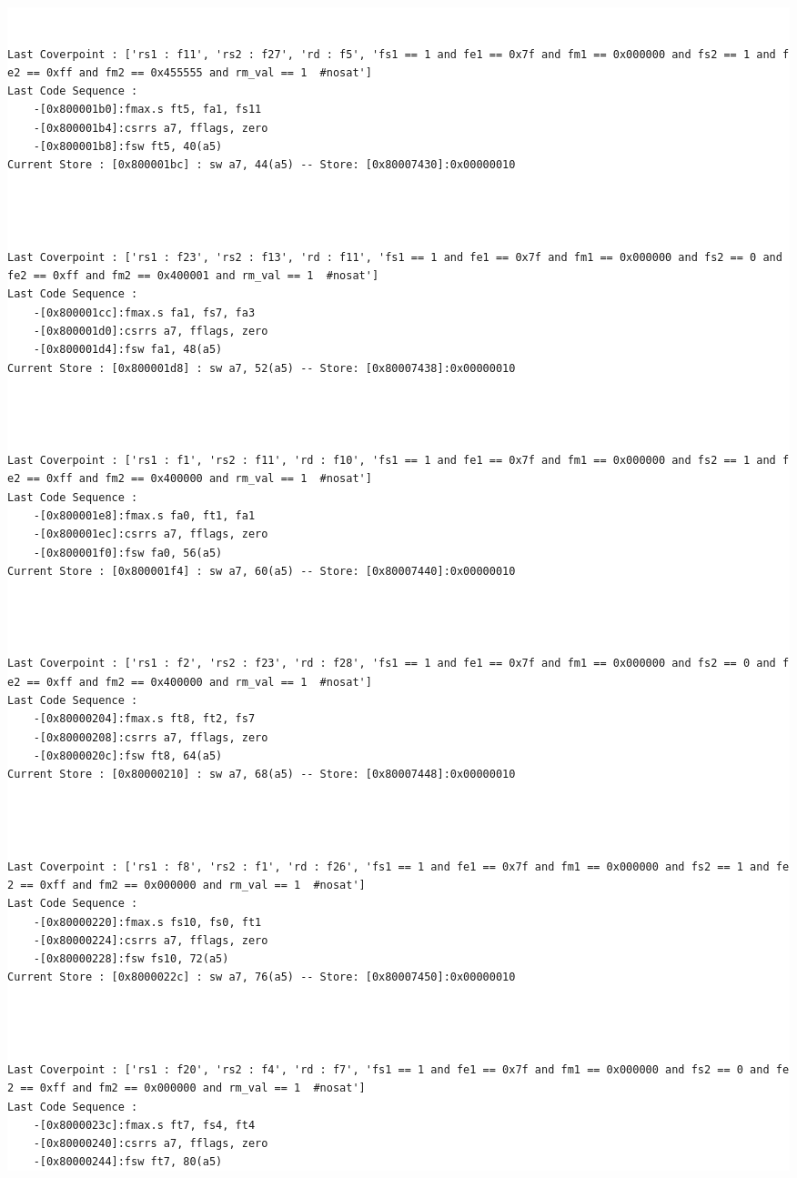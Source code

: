 ```


Last Coverpoint : ['rs1 : f11', 'rs2 : f27', 'rd : f5', 'fs1 == 1 and fe1 == 0x7f and fm1 == 0x000000 and fs2 == 1 and fe2 == 0xff and fm2 == 0x455555 and rm_val == 1  #nosat']
Last Code Sequence : 
	-[0x800001b0]:fmax.s ft5, fa1, fs11
	-[0x800001b4]:csrrs a7, fflags, zero
	-[0x800001b8]:fsw ft5, 40(a5)
Current Store : [0x800001bc] : sw a7, 44(a5) -- Store: [0x80007430]:0x00000010




Last Coverpoint : ['rs1 : f23', 'rs2 : f13', 'rd : f11', 'fs1 == 1 and fe1 == 0x7f and fm1 == 0x000000 and fs2 == 0 and fe2 == 0xff and fm2 == 0x400001 and rm_val == 1  #nosat']
Last Code Sequence : 
	-[0x800001cc]:fmax.s fa1, fs7, fa3
	-[0x800001d0]:csrrs a7, fflags, zero
	-[0x800001d4]:fsw fa1, 48(a5)
Current Store : [0x800001d8] : sw a7, 52(a5) -- Store: [0x80007438]:0x00000010




Last Coverpoint : ['rs1 : f1', 'rs2 : f11', 'rd : f10', 'fs1 == 1 and fe1 == 0x7f and fm1 == 0x000000 and fs2 == 1 and fe2 == 0xff and fm2 == 0x400000 and rm_val == 1  #nosat']
Last Code Sequence : 
	-[0x800001e8]:fmax.s fa0, ft1, fa1
	-[0x800001ec]:csrrs a7, fflags, zero
	-[0x800001f0]:fsw fa0, 56(a5)
Current Store : [0x800001f4] : sw a7, 60(a5) -- Store: [0x80007440]:0x00000010




Last Coverpoint : ['rs1 : f2', 'rs2 : f23', 'rd : f28', 'fs1 == 1 and fe1 == 0x7f and fm1 == 0x000000 and fs2 == 0 and fe2 == 0xff and fm2 == 0x400000 and rm_val == 1  #nosat']
Last Code Sequence : 
	-[0x80000204]:fmax.s ft8, ft2, fs7
	-[0x80000208]:csrrs a7, fflags, zero
	-[0x8000020c]:fsw ft8, 64(a5)
Current Store : [0x80000210] : sw a7, 68(a5) -- Store: [0x80007448]:0x00000010




Last Coverpoint : ['rs1 : f8', 'rs2 : f1', 'rd : f26', 'fs1 == 1 and fe1 == 0x7f and fm1 == 0x000000 and fs2 == 1 and fe2 == 0xff and fm2 == 0x000000 and rm_val == 1  #nosat']
Last Code Sequence : 
	-[0x80000220]:fmax.s fs10, fs0, ft1
	-[0x80000224]:csrrs a7, fflags, zero
	-[0x80000228]:fsw fs10, 72(a5)
Current Store : [0x8000022c] : sw a7, 76(a5) -- Store: [0x80007450]:0x00000010




Last Coverpoint : ['rs1 : f20', 'rs2 : f4', 'rd : f7', 'fs1 == 1 and fe1 == 0x7f and fm1 == 0x000000 and fs2 == 0 and fe2 == 0xff and fm2 == 0x000000 and rm_val == 1  #nosat']
Last Code Sequence : 
	-[0x8000023c]:fmax.s ft7, fs4, ft4
	-[0x80000240]:csrrs a7, fflags, zero
	-[0x80000244]:fsw ft7, 80(a5)
```
